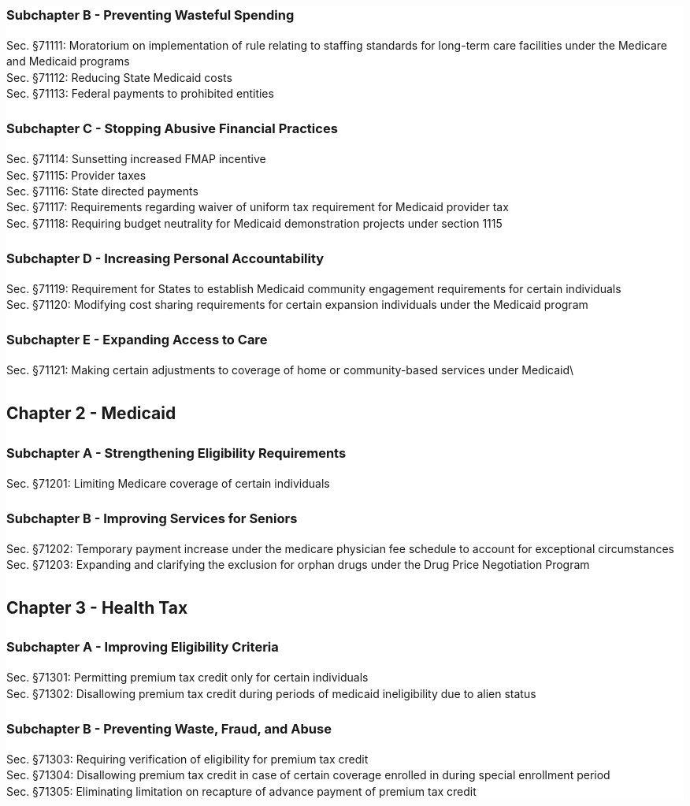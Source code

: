 ### Subchapter B - Preventing Wasteful Spending

Sec. §71111: Moratorium on implementation of rule relating to staffing standards for long-term care facilities under the Medicare and Medicaid programs\
Sec. §71112: Reducing State Medicaid costs\
Sec. §71113: Federal payments to prohibited entities

### Subchapter C - Stopping Abusive Financial Practices

Sec. §71114: Sunsetting increased FMAP incentive\
Sec. §71115: Provider taxes\
Sec. §71116: State directed payments\
Sec. §71117: Requirements regarding waiver of uniform tax requirement for Medicaid provider tax\
Sec. §71118: Requiring budget neutrality for Medicaid demonstration projects under section 1115

### Subchapter D - Increasing Personal Accountability

Sec. §71119: Requirement for States to establish Medicaid community engagement requirements for certain individuals\
Sec. §71120: Modifying cost sharing requirements for certain expansion individuals under the Medicaid program

### Subchapter E - Expanding Access to Care

Sec. §71121: Making certain adjustments to coverage of home or community-based services under Medicaid\

## Chapter 2 - Medicaid

### Subchapter A - Strengthening Eligibility Requirements

Sec. §71201: Limiting Medicare coverage of certain individuals

### Subchapter B - Improving Services for Seniors

Sec. §71202: Temporary payment increase under the medicare physician fee schedule to account for exceptional circumstances\
Sec. §71203: Expanding and clarifying the exclusion for orphan drugs under the Drug Price Negotiation Program

## Chapter 3 - Health Tax

### Subchapter A - Improving Eligibility Criteria

Sec. §71301: Permitting premium tax credit only for certain individuals\
Sec. §71302: Disallowing premium tax credit during periods of medicaid ineligibility due to alien status

### Subchapter B - Preventing Waste, Fraud, and Abuse

Sec. §71303: Requiring verification of eligibility for premium tax credit\
Sec. §71304: Disallowing premium tax credit in case of certain coverage enrolled in during special enrollment period\
Sec. §71305: Eliminating limitation on recapture of advance payment of premium tax credit
